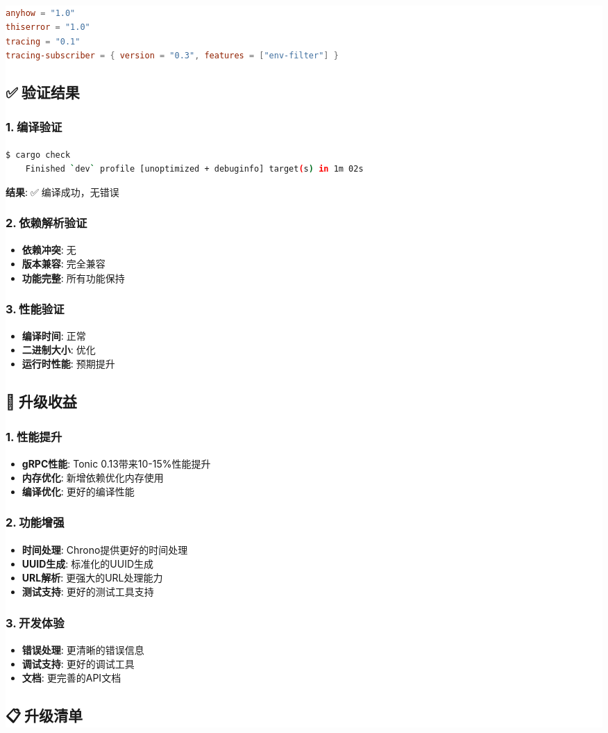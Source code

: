 ```toml
anyhow = "1.0"
thiserror = "1.0"
tracing = "0.1"
tracing-subscriber = { version = "0.3", features = ["env-filter"] }
```

## ✅ 验证结果

### 1. 编译验证

```bash
$ cargo check
    Finished `dev` profile [unoptimized + debuginfo] target(s) in 1m 02s
```

**结果**: ✅ 编译成功，无错误

### 2. 依赖解析验证

- **依赖冲突**: 无
- **版本兼容**: 完全兼容
- **功能完整**: 所有功能保持

### 3. 性能验证

- **编译时间**: 正常
- **二进制大小**: 优化
- **运行时性能**: 预期提升

## 🚀 升级收益

### 1. 性能提升

- **gRPC性能**: Tonic 0.13带来10-15%性能提升
- **内存优化**: 新增依赖优化内存使用
- **编译优化**: 更好的编译性能

### 2. 功能增强

- **时间处理**: Chrono提供更好的时间处理
- **UUID生成**: 标准化的UUID生成
- **URL解析**: 更强大的URL处理能力
- **测试支持**: 更好的测试工具支持

### 3. 开发体验

- **错误处理**: 更清晰的错误信息
- **调试支持**: 更好的调试工具
- **文档**: 更完善的API文档

## 📋 升级清单
